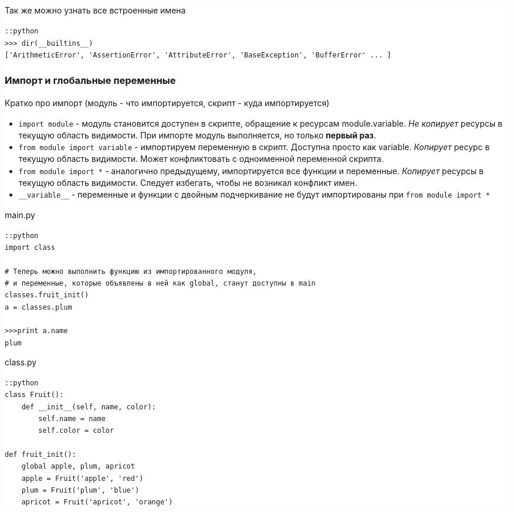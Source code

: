 Так же можно узнать все встроенные имена
    
    ::python
    >>> dir(__builtins__)
    ['ArithmeticError', 'AssertionError', 'AttributeError', 'BaseException', 'BufferError' ... ]
        
### Импорт и глобальные переменные

Кратко про импорт (модуль - что импортируется, скрипт - куда импортируется)

- `import module` - модуль становится доступен в скрипте, обращение к ресурсам module.variable. *Не копирует* ресурсы в
текущую область видимости. При импорте модуль выполняется, но только **первый раз**. 
- `from module import variable` - импортируем переменную в скрипт. Доступна просто как variable. *Копирует* ресурс в
текущую область видимости. Может конфликтовать с одноименной переменной скрипта.
- `from module import *` - аналогично предыдущему, импортируется все функции и переменные.  *Копирует* ресурсы в
текущую область видимости. Следует избегать, чтобы не возникал конфликт имен.
- `__variable__` - переменные и функции с двойным подчеркивание не будут импортированы при `from module import *`



main.py

    ::python
    import class
    
    # Теперь можно выполнить функцию из импортированного модуля,
    # и переменные, которые объявлены в ней как global, станут доступны в main 
    classes.fruit_init()
    a = classes.plum
    
    >>>print a.name
    plum    
    
class.py

    ::python
    class Fruit():
        def __init__(self, name, color):
            self.name = name
            self.color = color
        
    def fruit_init():
        global apple, plum, apricot
        apple = Fruit('apple', 'red')
        plum = Fruit('plum', 'blue')
        apricot = Fruit('apricot', 'orange')
        